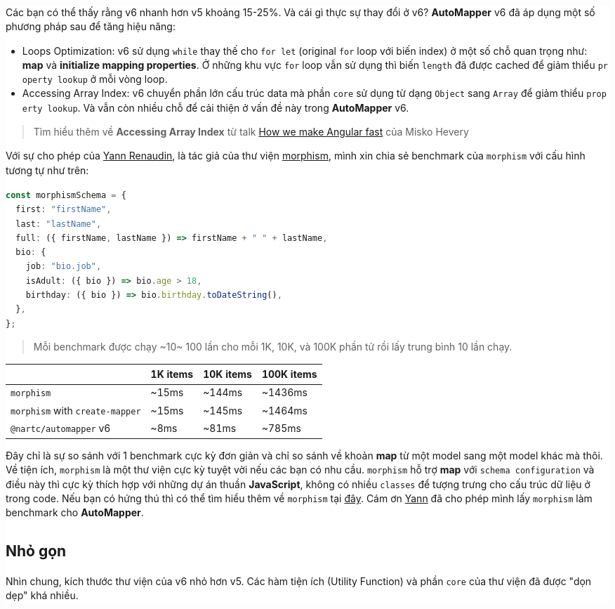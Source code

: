 Các bạn có thể thấy rằng v6 nhanh hơn v5 khoảng 15-25%. Và cái gì thực sự thay đổi ở v6? **AutoMapper** v6 đã áp dụng một số phương pháp sau để tăng hiệu năng:

- Loops Optimization: v6 sử dụng `while` thay thế cho `for let` (original `for` loop với biến index) ở một số chỗ quan trọng như: **map** và **initialize mapping properties**.
  Ở những khu vực `for` loop vẫn sử dụng thì biến `length` đã được cached để giảm thiểu `property lookup` ở mỗi vòng loop.
- Accessing Array Index: v6 chuyển phần lớn cấu trúc data mà phần `core` sử dụng từ dạng `Object` sang `Array` để giảm thiểu `property lookup`. Và vẫn còn nhiều chỗ để cải thiện ở vấn đề này trong **AutoMapper** v6.

> Tìm hiểu thêm về **Accessing Array Index** từ talk [How we make Angular fast](https://www.youtube.com/watch?v=EqSRpkMRyY4) của Misko Hevery

Với sự cho phép của [Yann Renaudin](https://twitter.com/YannRenaudin), là tác giả của thư viện [morphism](https://github.com/nobrainr/morphism), mình xin chia sẻ benchmark của `morphism` với cấu hình tương tự như trên:

```typescript
const morphismSchema = {
  first: "firstName",
  last: "lastName",
  full: ({ firstName, lastName }) => firstName + " " + lastName,
  bio: {
    job: "bio.job",
    isAdult: ({ bio }) => bio.age > 18,
    birthday: ({ bio }) => bio.birthday.toDateString(),
  },
};
```

> Mỗi benchmark được chạy ~10~ 100 lần cho mỗi 1K, 10K, và 100K phần tử rồi lấy trung bình 10 lần chạy.

|                                 | 1K items | 10K items | 100K items |
| ------------------------------- | -------- | --------- | ---------- |
| `morphism`                      | ~15ms    | ~144ms    | ~1436ms    |
| `morphism` with `create-mapper` | ~15ms    | ~145ms    | ~1464ms    |
| `@nartc/automapper` v6          | ~8ms     | ~81ms     | ~785ms     |

Đây chỉ là sự so sánh với 1 benchmark cực kỳ đơn giản và chỉ so sánh về khoản **map** từ một model sang một model khác mà thôi. Về tiện ích, `morphism` là một thư viện cực kỳ tuyệt vời
nếu các bạn có nhu cầu. `morphism` hỗ trợ **map** với `schema configuration` và điều này thì cực kỳ thích hợp với những dự án thuần **JavaScript**, không có nhiều `classes` để tượng trưng
cho cấu trúc dữ liệu ở trong code. Nếu bạn có hứng thú thì có thể tìm hiểu thêm về `morphism` tại [đây](https://github.com/nobrainr/morphism). Cám ơn [Yann](https://twitter.com/YannRenaudin) đã
cho phép mình lấy `morphism` làm benchmark cho **AutoMapper**.

## Nhỏ gọn

Nhìn chung, kích thước thư viện của v6 nhỏ hơn v5. Các hàm tiện ích (Utility Function) và phần `core` của thư viện đã được "dọn dẹp" khá nhiều.